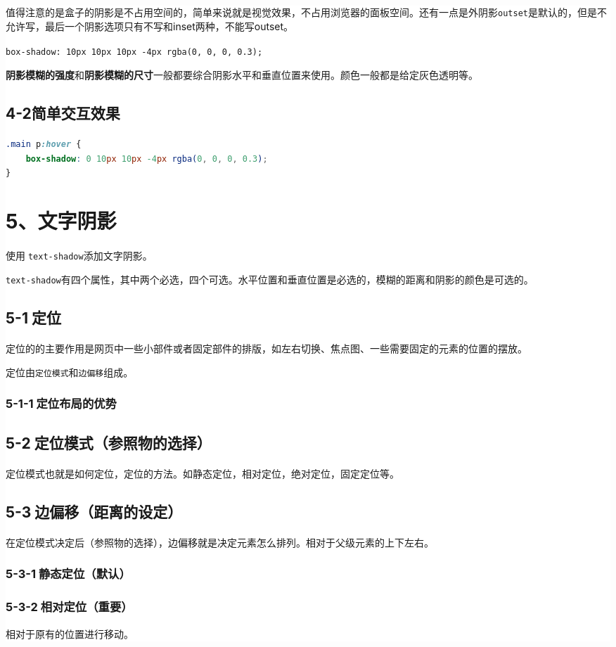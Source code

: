 
值得注意的是盒子的阴影是不占用空间的，简单来说就是视觉效果，不占用浏览器的面板空间。还有一点是外阴影`outset`是默认的，但是不允许写，最后一个阴影选项只有不写和inset两种，不能写outset。

`box-shadow: 10px 10px 10px -4px rgba(0, 0, 0, 0.3);`

**阴影模糊的强度**和**阴影模糊的尺寸**一般都要综合阴影水平和垂直位置来使用。颜色一般都是给定灰色透明等。

## 4-2简单交互效果

```css
.main p:hover {
	box-shadow: 0 10px 10px -4px rgba(0, 0, 0, 0.3);
}
```




# 5、文字阴影

使用 `text-shadow`添加文字阴影。


`text-shadow`有四个属性，其中两个必选，四个可选。水平位置和垂直位置是必选的，模糊的距离和阴影的颜色是可选的。

## 5-1	定位

定位的的主要作用是网页中一些小部件或者固定部件的排版，如左右切换、焦点图、一些需要固定的元素的位置的摆放。

定位由`定位模式`和`边偏移`组成。



### 5-1-1	定位布局的优势



## 5-2	定位模式（参照物的选择）

定位模式也就是如何定位，定位的方法。如静态定位，相对定位，绝对定位，固定定位等。



## 5-3	边偏移（距离的设定）

在定位模式决定后（参照物的选择），边偏移就是决定元素怎么排列。相对于父级元素的上下左右。



### 5-3-1	静态定位（默认）



### 5-3-2	相对定位（重要）

相对于原有的位置进行移动。

